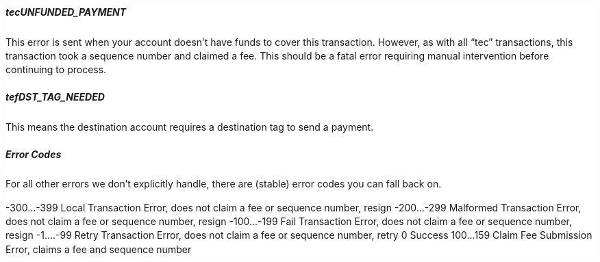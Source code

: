 ##### tecUNFUNDED_PAYMENT
This error is sent when your account doesn’t have funds to cover this transaction. However, as with all “tec” transactions, this transaction took a sequence number and claimed a fee. This should be a fatal error requiring manual intervention before continuing to process.

##### tefDST_TAG_NEEDED
This means the destination account requires a destination tag to send a payment.

##### Error Codes
For all other errors we don’t explicitly handle, there are (stable) error codes you can fall back on.

-300…-399 Local Transaction Error, does not claim a fee or sequence number, resign
-200…-299 Malformed Transaction Error, does not claim a fee or sequence number, resign
-100…-199 Fail Transaction Error, does not claim a fee or sequence number, resign
-1....-99 Retry Transaction Error, does not claim a fee or sequence number, retry
0 Success
100...159 Claim Fee Submission Error, claims a fee and sequence number
